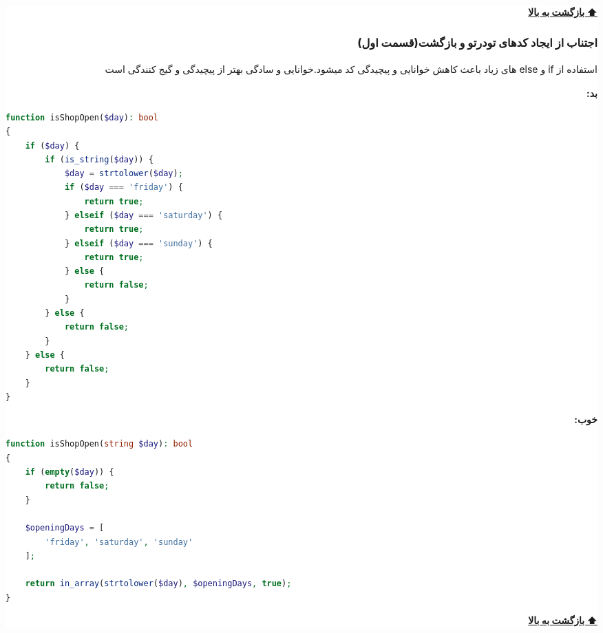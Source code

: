 <p dir="rtl"><strong><a href="#table-of-contents">⬆ بازگشت به بالا</a></strong></p>

<h3 id="avoid-nesting-too-deeply-and-return-early-part-1"  dir="rtl">
<a class="anchor" name="avoid-nesting-too-deeply-and-return-early-part-1" href="#avoid-nesting-too-deeply-and-return-early-part-1">
<span class="octicon octicon-link"></span></a>اجتناب از ایجاد کدهای تودرتو و بازگشت(قسمت اول)
</h3>
<p dir="rtl"> استفاده از if و else  های زیاد باعث کاهش خوانایی و پیچیدگی کد میشود.خوانایی و سادگی بهتر از پیچیدگی و گیج کنندگی است</p>

<p dir="rtl"><strong>بد:</strong></p>

```php
function isShopOpen($day): bool
{
    if ($day) {
        if (is_string($day)) {
            $day = strtolower($day);
            if ($day === 'friday') {
                return true;
            } elseif ($day === 'saturday') {
                return true;
            } elseif ($day === 'sunday') {
                return true;
            } else {
                return false;
            }
        } else {
            return false;
        }
    } else {
        return false;
    }
}
```

<p dir="rtl"><strong>خوب:</strong></p>

```php
function isShopOpen(string $day): bool
{
    if (empty($day)) {
        return false;
    }

    $openingDays = [
        'friday', 'saturday', 'sunday'
    ];

    return in_array(strtolower($day), $openingDays, true);
}
```

<p dir="rtl"><strong><a href="#table-of-contents">⬆ بازگشت به بالا</a></strong></p>
